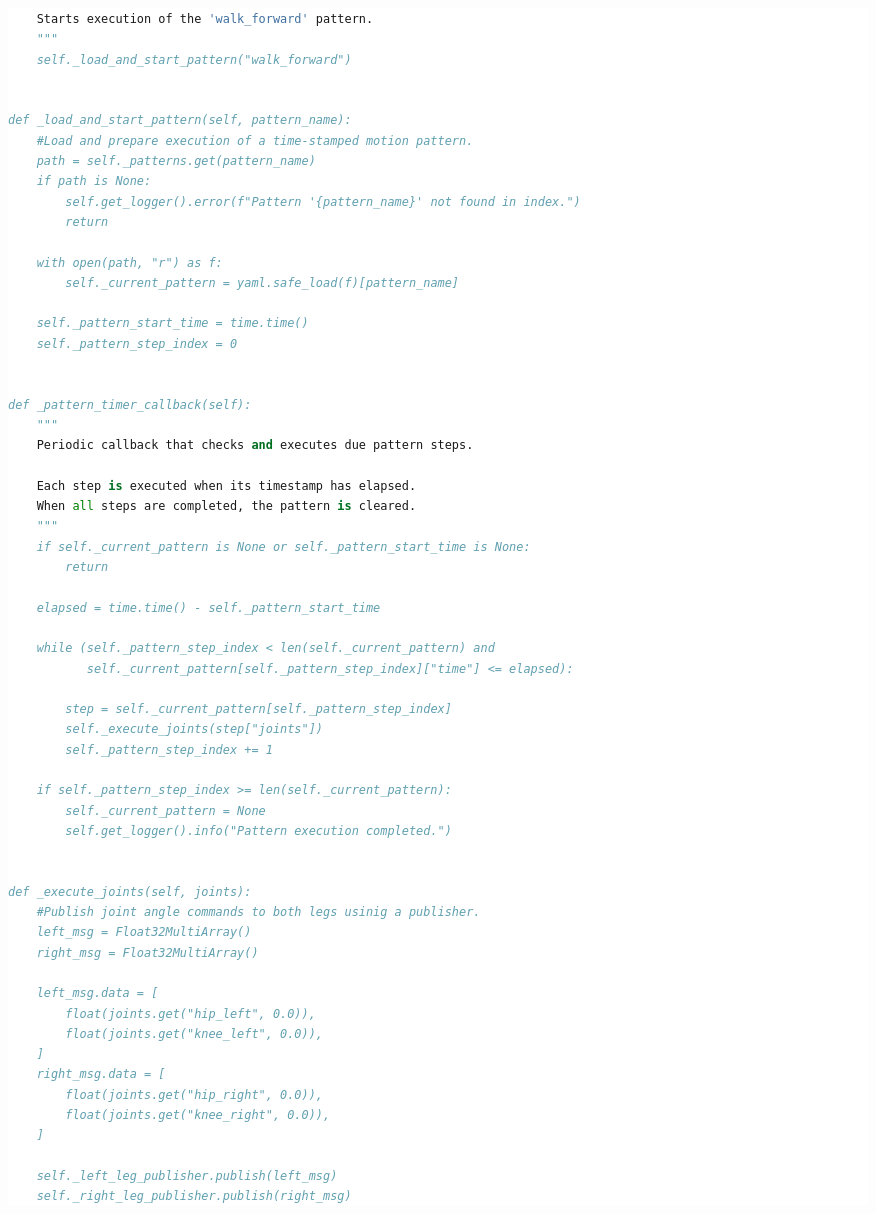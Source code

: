 ```python
    Starts execution of the 'walk_forward' pattern.
    """
    self._load_and_start_pattern("walk_forward")


def _load_and_start_pattern(self, pattern_name):
	#Load and prepare execution of a time-stamped motion pattern.
    path = self._patterns.get(pattern_name)
    if path is None:
        self.get_logger().error(f"Pattern '{pattern_name}' not found in index.")
        return

    with open(path, "r") as f:
        self._current_pattern = yaml.safe_load(f)[pattern_name]

    self._pattern_start_time = time.time()
    self._pattern_step_index = 0


def _pattern_timer_callback(self):
    """
    Periodic callback that checks and executes due pattern steps.

    Each step is executed when its timestamp has elapsed.
    When all steps are completed, the pattern is cleared.
    """
    if self._current_pattern is None or self._pattern_start_time is None:
        return

    elapsed = time.time() - self._pattern_start_time

    while (self._pattern_step_index < len(self._current_pattern) and
           self._current_pattern[self._pattern_step_index]["time"] <= elapsed):
        
        step = self._current_pattern[self._pattern_step_index]
        self._execute_joints(step["joints"])
        self._pattern_step_index += 1

    if self._pattern_step_index >= len(self._current_pattern):
        self._current_pattern = None
        self.get_logger().info("Pattern execution completed.")


def _execute_joints(self, joints):
	#Publish joint angle commands to both legs usinig a publisher.
    left_msg = Float32MultiArray()
    right_msg = Float32MultiArray()

    left_msg.data = [
        float(joints.get("hip_left", 0.0)),
        float(joints.get("knee_left", 0.0)),
    ]
    right_msg.data = [
        float(joints.get("hip_right", 0.0)),
        float(joints.get("knee_right", 0.0)),
    ]

    self._left_leg_publisher.publish(left_msg)
    self._right_leg_publisher.publish(right_msg)
```
